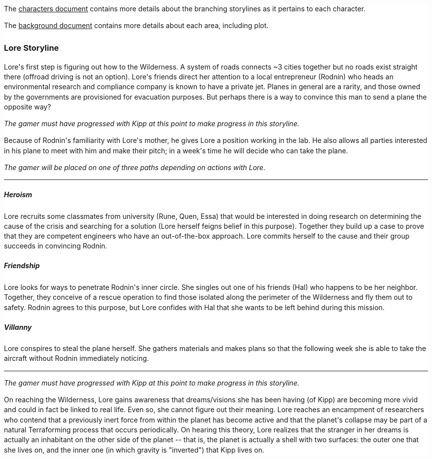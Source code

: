 The [characters document](characters.md) contains more details about the branching storylines as it pertains to each character.

The [background document](background.md) contains more details about each area, including plot.

### Lore Storyline

Lore's first step is figuring out how to the Wilderness. A system of roads connects ~3 cities together but no roads exist straight there (offroad driving is not an option). Lore's friends direct her attention to a local entrepreneur (Rodnin) who heads an environmental research and compliance company is known to have a private jet. Planes in general are a rarity, and those owned by the governments are provisioned for evacuation purposes. But perhaps there is a way to convince this man to send a plane the opposite way?

_The gamer must have progressed with Kipp at this point to make progress in this storyline._

Because of Rodnin's familiarity with Lore's mother, he gives Lore a position working in the lab. He also allows all parties interested in his plane to meet with him and make their pitch; in a week's time he will decide who can take the plane.

_The gamer will be placed on one of three paths depending on actions with Lore._

---

##### Heroism

Lore recruits some classmates from university (Rune, Quen, Essa) that would be interested in doing research on determining the cause of the crisis and searching for a solution (Lore herself feigns belief in this purpose). Together they build up a case to prove that they are competent engineers who have an out-of-the-box approach. Lore commits herself to the cause and their group succeeds in convincing Rodnin.

##### Friendship

Lore looks for ways to penetrate Rodnin's inner circle. She singles out one of his friends (Hal) who happens to be her neighbor. Together, they conceive of a rescue operation to find those isolated along the perimeter of the Wilderness and fly them out to safety. Rodnin agrees to this purpose, but Lore confides with Hal that she wants to be left behind during this mission.

##### Villanny

Lore conspires to steal the plane herself. She gathers materials and makes plans so that the following week she is able to take the aircraft without Rodnin immediately noticing.

---

_The gamer must have progressed with Kipp at this point to make progress in this storyline._

On reaching the Wilderness, Lore gains awareness that dreams/visions she has been having (of Kipp) are becoming more vivid and could in fact be linked to real life. Even so, she cannot figure out their meaning. Lore reaches an encampment of researchers who contend that a previously inert force from within the planet has become active and that the planet's collapse may be part of a natural Terraforming process that occurs periodically. On hearing this theory, Lore realizes that the stranger in her dreams is actually an inhabitant on the other side of the planet -- that is, the planet is actually a shell with two surfaces: the outer one that she lives on, and the inner one (in which gravity is "inverted") that Kipp lives on.

